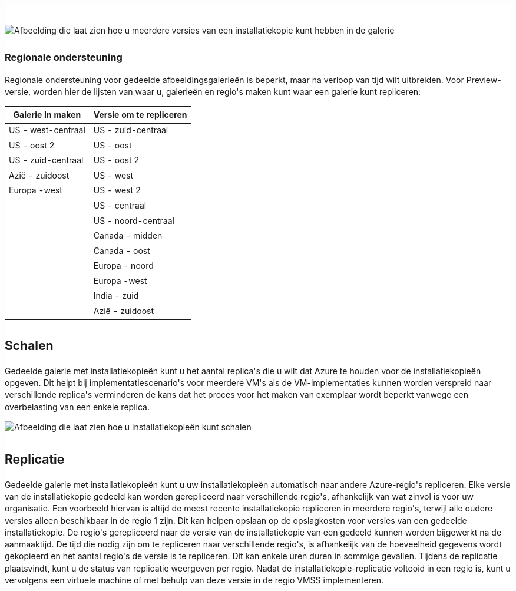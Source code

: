 <br>


![Afbeelding die laat zien hoe u meerdere versies van een installatiekopie kunt hebben in de galerie](./media/shared-image-galleries/shared-image-gallery.png)

### <a name="regional-support"></a>Regionale ondersteuning

Regionale ondersteuning voor gedeelde afbeeldingsgalerieën is beperkt, maar na verloop van tijd wilt uitbreiden. Voor Preview-versie, worden hier de lijsten van waar u, galerieën en regio's maken kunt waar een galerie kunt repliceren: 

| Galerie In maken  | Versie om te repliceren |
|--------------------|----------------------|
| US - west-centraal    |US - zuid-centraal|
| US - oost 2          |US - oost|
| US - zuid-centraal   |US - oost 2|
| Azië - zuidoost     |US - west|
| Europa -west        |US - west 2|
|                    |US - centraal|
|                    |US - noord-centraal|
|                    |Canada - midden|
|                    |Canada - oost|
|                    |Europa - noord|
|                    |Europa -west|
|                    |India - zuid|
|                    |Azië - zuidoost|



## <a name="scaling"></a>Schalen
Gedeelde galerie met installatiekopieën kunt u het aantal replica's die u wilt dat Azure te houden voor de installatiekopieën opgeven. Dit helpt bij implementatiescenario's voor meerdere VM's als de VM-implementaties kunnen worden verspreid naar verschillende replica's verminderen de kans dat het proces voor het maken van exemplaar wordt beperkt vanwege een overbelasting van een enkele replica.

![Afbeelding die laat zien hoe u installatiekopieën kunt schalen](./media/shared-image-galleries/scaling.png)


## <a name="replication"></a>Replicatie
Gedeelde galerie met installatiekopieën kunt u uw installatiekopieën automatisch naar andere Azure-regio's repliceren. Elke versie van de installatiekopie gedeeld kan worden gerepliceerd naar verschillende regio's, afhankelijk van wat zinvol is voor uw organisatie. Een voorbeeld hiervan is altijd de meest recente installatiekopie repliceren in meerdere regio's, terwijl alle oudere versies alleen beschikbaar in de regio 1 zijn. Dit kan helpen opslaan op de opslagkosten voor versies van een gedeelde installatiekopie. De regio's gerepliceerd naar de versie van de installatiekopie van een gedeeld kunnen worden bijgewerkt na de aanmaaktijd. De tijd die nodig zijn om te repliceren naar verschillende regio's, is afhankelijk van de hoeveelheid gegevens wordt gekopieerd en het aantal regio's de versie is te repliceren. Dit kan enkele uren duren in sommige gevallen. Tijdens de replicatie plaatsvindt, kunt u de status van replicatie weergeven per regio. Nadat de installatiekopie-replicatie voltooid in een regio is, kunt u vervolgens een virtuele machine of met behulp van deze versie in de regio VMSS implementeren.
